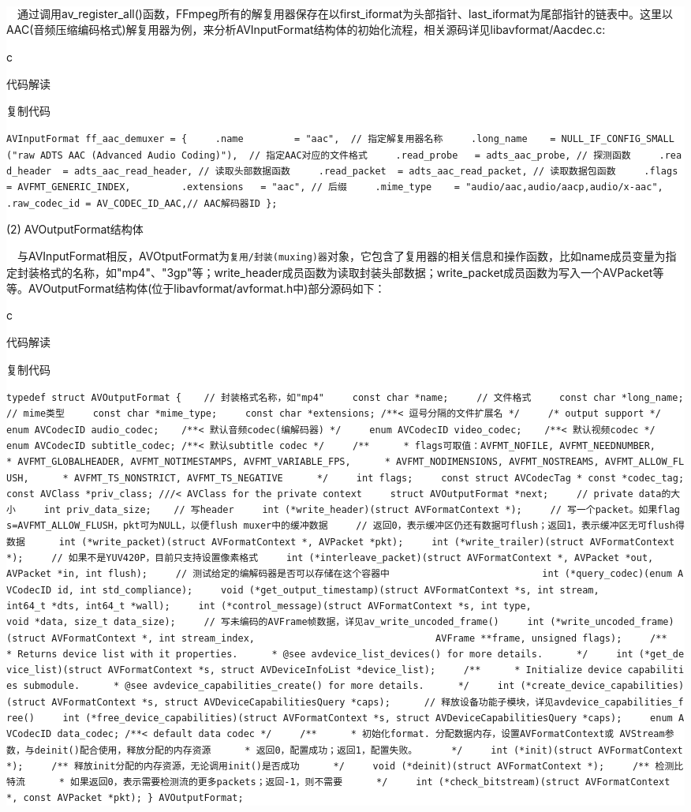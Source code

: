  通过调用av\_register\_all()函数，FFmpeg所有的解复用器保存在以first\_iformat为头部指针、last\_iformat为尾部指针的链表中。这里以AAC(音频压缩编码格式)解复用器为例，来分析AVInputFormat结构体的初始化流程，相关源码详见libavformat/Aacdec.c:

c

 代码解读

复制代码

`AVInputFormat ff_aac_demuxer = {     .name         = "aac",  // 指定解复用器名称     .long_name    = NULL_IF_CONFIG_SMALL("raw ADTS AAC (Advanced Audio Coding)"),  // 指定AAC对应的文件格式     .read_probe   = adts_aac_probe, // 探测函数     .read_header  = adts_aac_read_header, // 读取头部数据函数     .read_packet  = adts_aac_read_packet, // 读取数据包函数     .flags        = AVFMT_GENERIC_INDEX,	     .extensions   = "aac",	// 后缀     .mime_type    = "audio/aac,audio/aacp,audio/x-aac",     .raw_codec_id = AV_CODEC_ID_AAC,// AAC解码器ID };`

(2) AVOutputFormat结构体

 与AVInputFormat相反，AVOtputFormat为`复用/封装(muxing)器`对象，它包含了复用器的相关信息和操作函数，比如name成员变量为指定封装格式的名称，如"mp4"、"3gp"等；write\_header成员函数为读取封装头部数据；write\_packet成员函数为写入一个AVPacket等等。AVOutputFormat结构体(位于libavformat/avformat.h中)部分源码如下：

c

 代码解读

复制代码

`typedef struct AVOutputFormat { 	// 封装格式名称，如"mp4"     const char *name;     // 文件格式     const char *long_name;     // mime类型     const char *mime_type;     const char *extensions; /**< 逗号分隔的文件扩展名 */     /* output support */     enum AVCodecID audio_codec;    /**< 默认音频codec(编解码器) */     enum AVCodecID video_codec;    /**< 默认视频codec */     enum AVCodecID subtitle_codec; /**< 默认subtitle codec */     /**      * flags可取值：AVFMT_NOFILE, AVFMT_NEEDNUMBER,      * AVFMT_GLOBALHEADER, AVFMT_NOTIMESTAMPS, AVFMT_VARIABLE_FPS,      * AVFMT_NODIMENSIONS, AVFMT_NOSTREAMS, AVFMT_ALLOW_FLUSH,      * AVFMT_TS_NONSTRICT, AVFMT_TS_NEGATIVE      */     int flags;     const struct AVCodecTag * const *codec_tag;     const AVClass *priv_class; ///< AVClass for the private context     struct AVOutputFormat *next;     // private data的大小     int priv_data_size; 	// 写header     int (*write_header)(struct AVFormatContext *);     // 写一个packet。如果flags=AVFMT_ALLOW_FLUSH，pkt可为NULL，以便flush muxer中的缓冲数据     // 返回0，表示缓冲区仍还有数据可flush；返回1，表示缓冲区无可flush得数据      int (*write_packet)(struct AVFormatContext *, AVPacket *pkt);     int (*write_trailer)(struct AVFormatContext *);     // 如果不是YUV420P，目前只支持设置像素格式     int (*interleave_packet)(struct AVFormatContext *, AVPacket *out,                              AVPacket *in, int flush);     // 测试给定的编解码器是否可以存储在这个容器中                           int (*query_codec)(enum AVCodecID id, int std_compliance);     void (*get_output_timestamp)(struct AVFormatContext *s, int stream,                                  int64_t *dts, int64_t *wall);     int (*control_message)(struct AVFormatContext *s, int type,                            void *data, size_t data_size);     // 写未编码的AVFrame帧数据，详见av_write_uncoded_frame()     int (*write_uncoded_frame)(struct AVFormatContext *, int stream_index,                                AVFrame **frame, unsigned flags);     /**      * Returns device list with it properties.      * @see avdevice_list_devices() for more details.      */     int (*get_device_list)(struct AVFormatContext *s, struct AVDeviceInfoList *device_list);     /**      * Initialize device capabilities submodule.      * @see avdevice_capabilities_create() for more details.      */     int (*create_device_capabilities)(struct AVFormatContext *s, struct AVDeviceCapabilitiesQuery *caps);      // 释放设备功能子模块，详见avdevice_capabilities_free()     int (*free_device_capabilities)(struct AVFormatContext *s, struct AVDeviceCapabilitiesQuery *caps);     enum AVCodecID data_codec; /**< default data codec */     /**      * 初始化format. 分配数据内存，设置AVFormatContext或	AVStream参数，与deinit()配合使用，释放分配的内存资源      * 返回0，配置成功；返回1，配置失败。      */     int (*init)(struct AVFormatContext *);     /** 释放init分配的内存资源，无论调用init()是否成功      */     void (*deinit)(struct AVFormatContext *);     /** 检测比特流      * 如果返回0，表示需要检测流的更多packets；返回-1，则不需要      */     int (*check_bitstream)(struct AVFormatContext *, const AVPacket *pkt); } AVOutputFormat;`
